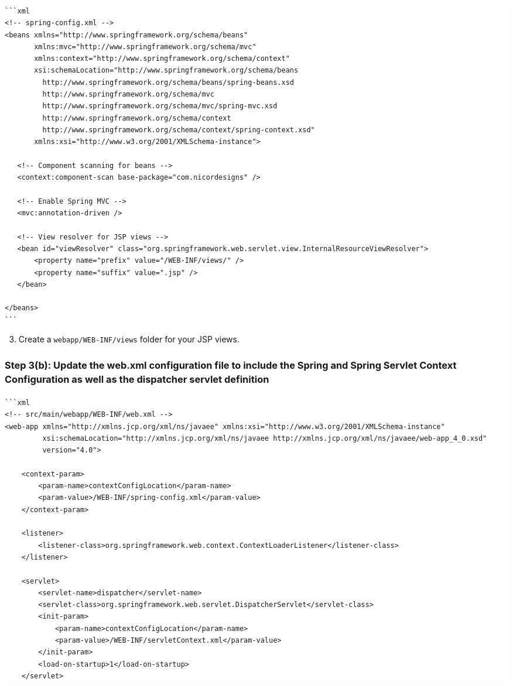     ```xml
    <!-- spring-config.xml -->
    <beans xmlns="http://www.springframework.org/schema/beans"
           xmlns:mvc="http://www.springframework.org/schema/mvc"
           xmlns:context="http://www.springframework.org/schema/context"
           xsi:schemaLocation="http://www.springframework.org/schema/beans
             http://www.springframework.org/schema/beans/spring-beans.xsd
             http://www.springframework.org/schema/mvc
             http://www.springframework.org/schema/mvc/spring-mvc.xsd
             http://www.springframework.org/schema/context
             http://www.springframework.org/schema/context/spring-context.xsd"
           xmlns:xsi="http://www.w3.org/2001/XMLSchema-instance">

       <!-- Component scanning for beans -->
       <context:component-scan base-package="com.nicordesigns" />

       <!-- Enable Spring MVC -->
       <mvc:annotation-driven />

       <!-- View resolver for JSP views -->
       <bean id="viewResolver" class="org.springframework.web.servlet.view.InternalResourceViewResolver">
           <property name="prefix" value="/WEB-INF/views/" />
           <property name="suffix" value=".jsp" />
       </bean>
       
    </beans>
    ```

3. Create a `webapp/WEB-INF/views` folder for your JSP views.

### Step 3(b): Update the web.xml configuration file to include the Spring and Spring Servlet Context Configuration as well as the dispatcher servlet definition

    ```xml
    <!-- src/main/webapp/WEB-INF/web.xml -->
    <web-app xmlns="http://xmlns.jcp.org/xml/ns/javaee" xmlns:xsi="http://www.w3.org/2001/XMLSchema-instance"
             xsi:schemaLocation="http://xmlns.jcp.org/xml/ns/javaee http://xmlns.jcp.org/xml/ns/javaee/web-app_4_0.xsd"
             version="4.0">
    
        <context-param>
            <param-name>contextConfigLocation</param-name>
            <param-value>/WEB-INF/spring-config.xml</param-value>
        </context-param>
    
        <listener>
            <listener-class>org.springframework.web.context.ContextLoaderListener</listener-class>
        </listener>
        
        <servlet>
            <servlet-name>dispatcher</servlet-name>
            <servlet-class>org.springframework.web.servlet.DispatcherServlet</servlet-class>
            <init-param>
                <param-name>contextConfigLocation</param-name>
                <param-value>/WEB-INF/servletContext.xml</param-value>
            </init-param>
            <load-on-startup>1</load-on-startup>
        </servlet>
    